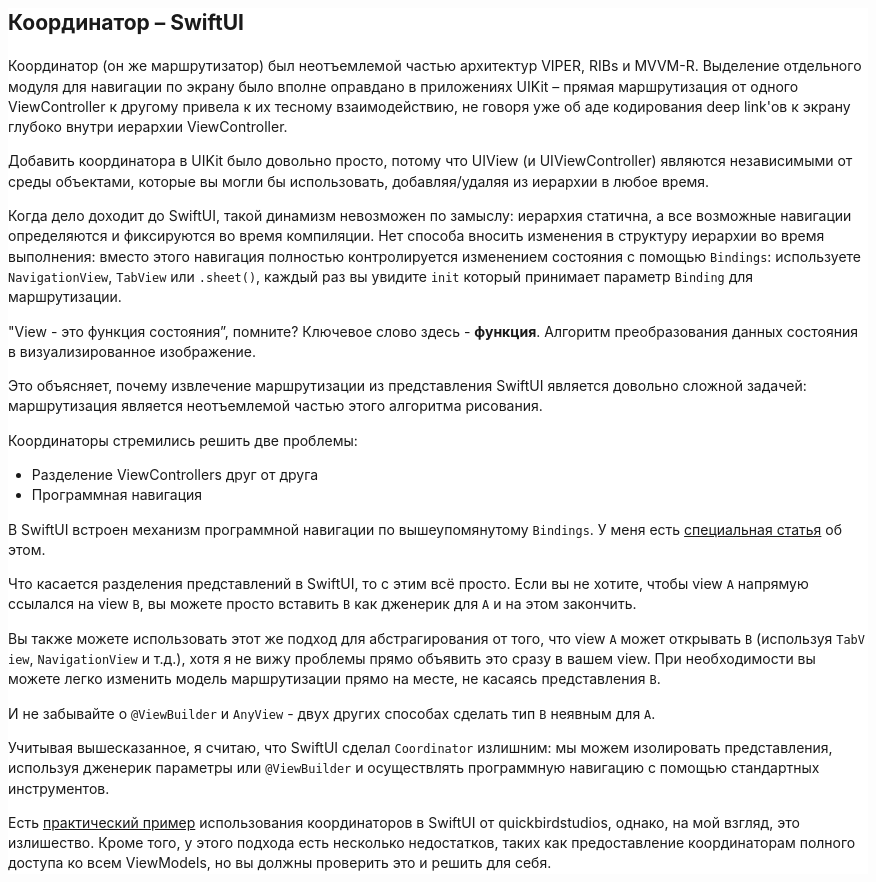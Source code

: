 ## Координатор – SwiftUI

Координатор (он же маршрутизатор) был неотъемлемой частью архитектур VIPER, RIBs
и MVVM-R. Выделение отдельного модуля для навигации по экрану было вполне
оправдано в приложениях UIKit – прямая маршрутизация от одного ViewController к
другому привела к их тесному взаимодействию, не говоря уже об аде кодирования
deep link'ов к экрану глубоко внутри иерархии ViewController.

Добавить координатора в UIKit было довольно просто, потому что UIView (и
UIViewController) являются независимыми от среды объектами, которые вы могли бы
использовать, добавляя/удаляя из иерархии в любое время.

Когда дело доходит до SwiftUI, такой динамизм невозможен по замыслу: иерархия
статична, а все возможные навигации определяются и фиксируются во время
компиляции. Нет способа вносить изменения в структуру иерархии во время
выполнения: вместо этого навигация полностью контролируется изменением состояния
с помощью `Bindings`: используете `NavigationView`, `TabView` или `.sheet()`,
каждый раз вы увидите `init` который принимает параметр `Binding` для
маршрутизации.

"View - это функция состояния”, помните? Ключевое слово здесь - **функция**.
Алгоритм преобразования данных состояния в визуализированное изображение.

Это объясняет, почему извлечение маршрутизации из представления SwiftUI является
довольно сложной задачей: маршрутизация является неотъемлемой частью этого
алгоритма рисования.

Координаторы стремились решить две проблемы:

- Разделение ViewControllers друг от друга
- Программная навигация

В SwiftUI встроен механизм программной навигации по вышеупомянутому `Bindings`.
У меня есть [специальная статья](https://nalexn.github.io/swiftui-deep-linking/)
об этом.

Что касается разделения представлений в SwiftUI, то с этим всё просто. Если вы
не хотите, чтобы view `A` напрямую ссылался на view `B`, вы можете просто
вставить `B` как дженерик для `A` и на этом закончить.

Вы также можете использовать этот же подход для абстрагирования от того, что
view `A` может открывать `B` (используя `TabView`, `NavigationView` и т.д.),
хотя я не вижу проблемы прямо объявить это сразу в вашем view. При необходимости
вы можете легко изменить модель маршрутизации прямо на месте, не касаясь
представления `B`.

И не забывайте о `@ViewBuilder` и `AnyView` - двух других способах сделать тип
`B` неявным для `A`.

Учитывая вышесказанное, я считаю, что SwiftUI сделал `Coordinator` излишним: мы
можем изолировать представления, используя дженерик параметры или `@ViewBuilder`
и осуществлять программную навигацию с помощью стандартных инструментов.

Есть
[практический пример](https://quickbirdstudios.com/blog/coordinator-pattern-in-swiftui/)
использования координаторов в SwiftUI от quickbirdstudios, однако, на мой
взгляд, это излишество. Кроме того, у этого подхода есть несколько недостатков,
таких как предоставление координаторам полного доступа ко всем ViewModels, но вы
должны проверить это и решить для себя.
